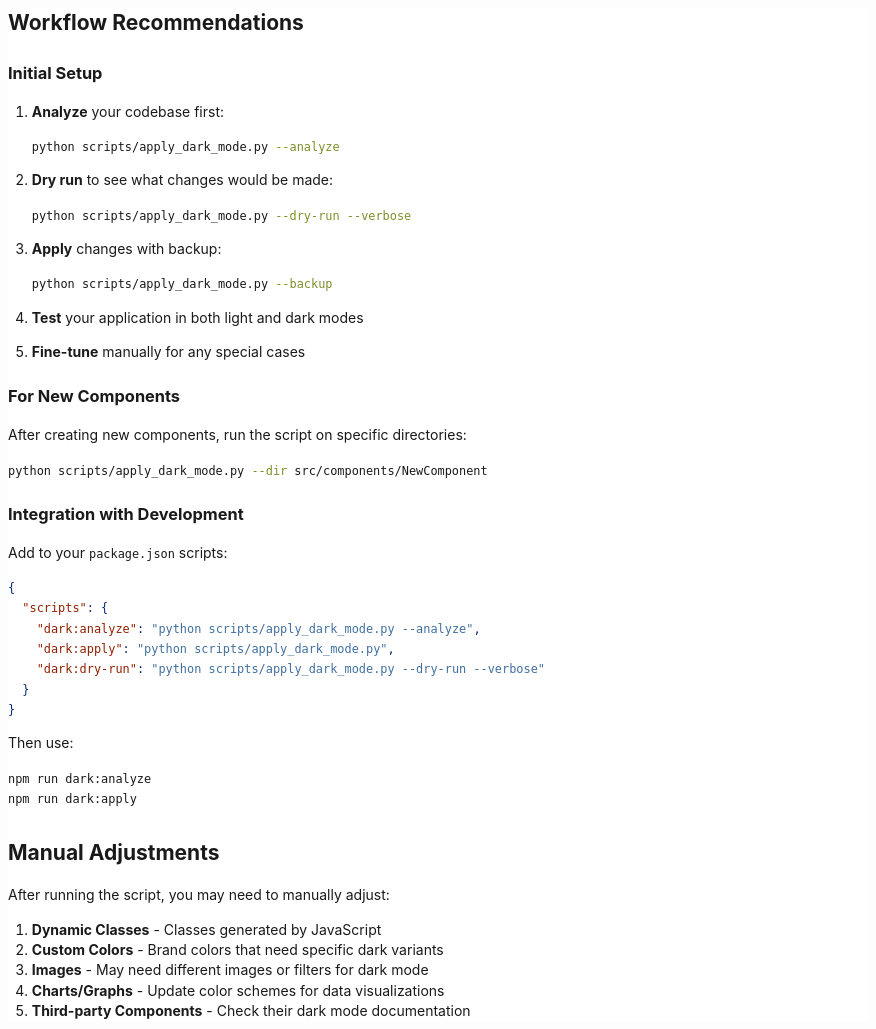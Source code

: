 ## Workflow Recommendations

### Initial Setup

1. **Analyze** your codebase first:
   ```bash
   python scripts/apply_dark_mode.py --analyze
   ```

2. **Dry run** to see what changes would be made:
   ```bash
   python scripts/apply_dark_mode.py --dry-run --verbose
   ```

3. **Apply** changes with backup:
   ```bash
   python scripts/apply_dark_mode.py --backup
   ```

4. **Test** your application in both light and dark modes

5. **Fine-tune** manually for any special cases

### For New Components

After creating new components, run the script on specific directories:

```bash
python scripts/apply_dark_mode.py --dir src/components/NewComponent
```

### Integration with Development

Add to your `package.json` scripts:

```json
{
  "scripts": {
    "dark:analyze": "python scripts/apply_dark_mode.py --analyze",
    "dark:apply": "python scripts/apply_dark_mode.py",
    "dark:dry-run": "python scripts/apply_dark_mode.py --dry-run --verbose"
  }
}
```

Then use:
```bash
npm run dark:analyze
npm run dark:apply
```

## Manual Adjustments

After running the script, you may need to manually adjust:

1. **Dynamic Classes** - Classes generated by JavaScript
2. **Custom Colors** - Brand colors that need specific dark variants
3. **Images** - May need different images or filters for dark mode
4. **Charts/Graphs** - Update color schemes for data visualizations
5. **Third-party Components** - Check their dark mode documentation
